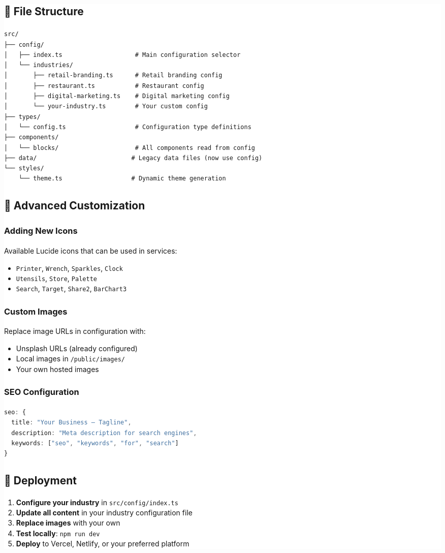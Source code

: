 ## 📁 File Structure

```
src/
├── config/
│   ├── index.ts                    # Main configuration selector
│   └── industries/
│       ├── retail-branding.ts      # Retail branding config
│       ├── restaurant.ts           # Restaurant config
│       ├── digital-marketing.ts    # Digital marketing config
│       └── your-industry.ts        # Your custom config
├── types/
│   └── config.ts                   # Configuration type definitions
├── components/
│   └── blocks/                     # All components read from config
├── data/                          # Legacy data files (now use config)
└── styles/
    └── theme.ts                   # Dynamic theme generation
```

## 🔧 Advanced Customization

### Adding New Icons
Available Lucide icons that can be used in services:
- `Printer`, `Wrench`, `Sparkles`, `Clock`
- `Utensils`, `Store`, `Palette` 
- `Search`, `Target`, `Share2`, `BarChart3`

### Custom Images
Replace image URLs in configuration with:
- Unsplash URLs (already configured)
- Local images in `/public/images/`
- Your own hosted images

### SEO Configuration
```typescript
seo: {
  title: "Your Business — Tagline",
  description: "Meta description for search engines",
  keywords: ["seo", "keywords", "for", "search"]
}
```

## 🚀 Deployment

1. **Configure your industry** in `src/config/index.ts`
2. **Update all content** in your industry configuration file
3. **Replace images** with your own
4. **Test locally**: `npm run dev`
5. **Deploy** to Vercel, Netlify, or your preferred platform
